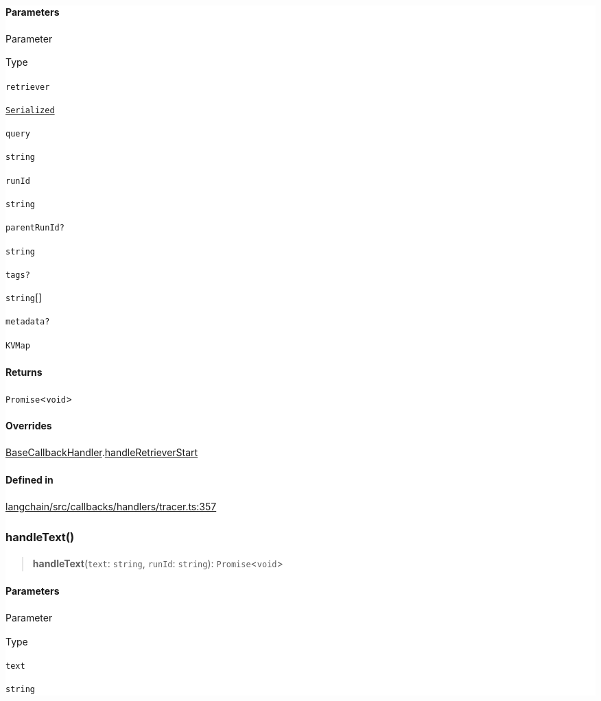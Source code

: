#### Parameters[​](#parameters-13 "Direct link to Parameters")

Parameter

Type

`retriever`

[`Serialized`](/docs/api/load_serializable/types/Serialized)

`query`

`string`

`runId`

`string`

`parentRunId?`

`string`

`tags?`

`string`\[\]

`metadata?`

`KVMap`

#### Returns[​](#returns-18 "Direct link to Returns")

`Promise`<`void`\>

#### Overrides[​](#overrides-14 "Direct link to Overrides")

[BaseCallbackHandler](/docs/api/callbacks/classes/BaseCallbackHandler).[handleRetrieverStart](/docs/api/callbacks/classes/BaseCallbackHandler#handleretrieverstart)

#### Defined in[​](#defined-in-31 "Direct link to Defined in")

[langchain/src/callbacks/handlers/tracer.ts:357](https://github.com/hwchase17/langchainjs/blob/46e1734/langchain/src/callbacks/handlers/tracer.ts#L357)

### handleText()[​](#handletext "Direct link to handleText()")

> **handleText**(`text`: `string`, `runId`: `string`): `Promise`<`void`\>

#### Parameters[​](#parameters-14 "Direct link to Parameters")

Parameter

Type

`text`

`string`

